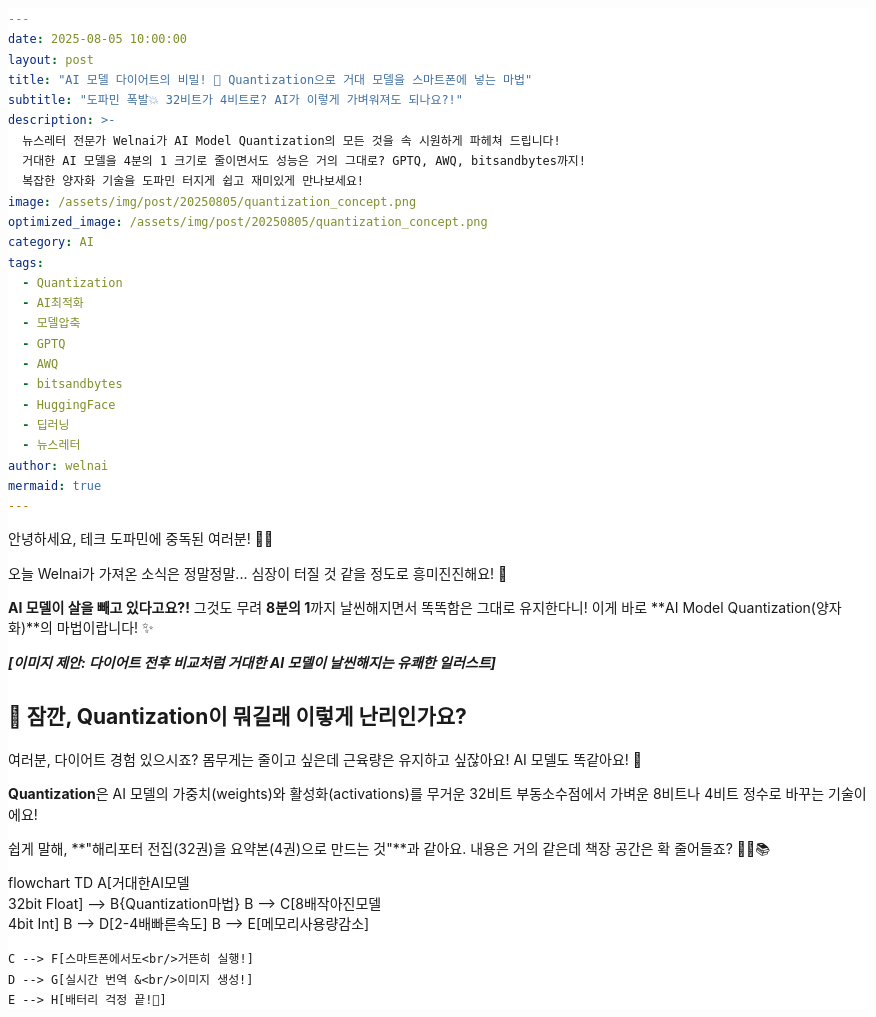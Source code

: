 ```yaml
---
date: 2025-08-05 10:00:00
layout: post
title: "AI 모델 다이어트의 비밀! 🎯 Quantization으로 거대 모델을 스마트폰에 넣는 마법"
subtitle: "도파민 폭발💥 32비트가 4비트로? AI가 이렇게 가벼워져도 되나요?!"
description: >-
  뉴스레터 전문가 Welnai가 AI Model Quantization의 모든 것을 속 시원하게 파헤쳐 드립니다!
  거대한 AI 모델을 4분의 1 크기로 줄이면서도 성능은 거의 그대로? GPTQ, AWQ, bitsandbytes까지!
  복잡한 양자화 기술을 도파민 터지게 쉽고 재미있게 만나보세요!
image: /assets/img/post/20250805/quantization_concept.png
optimized_image: /assets/img/post/20250805/quantization_concept.png
category: AI
tags:
  - Quantization
  - AI최적화
  - 모델압축
  - GPTQ
  - AWQ
  - bitsandbytes
  - HuggingFace
  - 딥러닝
  - 뉴스레터
author: welnai
mermaid: true
---
```


안녕하세요, 테크 도파민에 중독된 여러분! 👋✨

오늘 Welnai가 가져온 소식은 정말정말... 심장이 터질 것 같을 정도로 흥미진진해요! 🤯

**AI 모델이 살을 빼고 있다고요?!** 그것도 무려 **8분의 1**까지 날씬해지면서 똑똑함은 그대로 유지한다니! 이게 바로 **AI Model Quantization(양자화)**의 마법이랍니다! ✨

***[이미지 제안: 다이어트 전후 비교처럼 거대한 AI 모델이 날씬해지는 유쾌한 일러스트]***

## 🎪 잠깐, Quantization이 뭐길래 이렇게 난리인가요?

여러분, 다이어트 경험 있으시죠? 몸무게는 줄이고 싶은데 근육량은 유지하고 싶잖아요! AI 모델도 똑같아요! 💪

**Quantization**은 AI 모델의 가중치(weights)와 활성화(activations)를 무거운 32비트 부동소수점에서 가벼운 8비트나 4비트 정수로 바꾸는 기술이에요!

쉽게 말해, **"해리포터 전집(32권)을 요약본(4권)으로 만드는 것"**과 같아요. 내용은 거의 같은데 책장 공간은 확 줄어들죠? 🧙‍♂️📚

<div class="mermaid">
flowchart TD
    A[거대한AI모델<br/>32bit Float] --> B{Quantization마법}
    B --> C[8배작아진모델<br/>4bit Int]
    B --> D[2-4배빠른속도]
    B --> E[메모리사용량감소]

    C --> F[스마트폰에서도<br/>거뜬히 실행!]
    D --> G[실시간 번역 &<br/>이미지 생성!]
    E --> H[배터리 걱정 끝!🔋]
